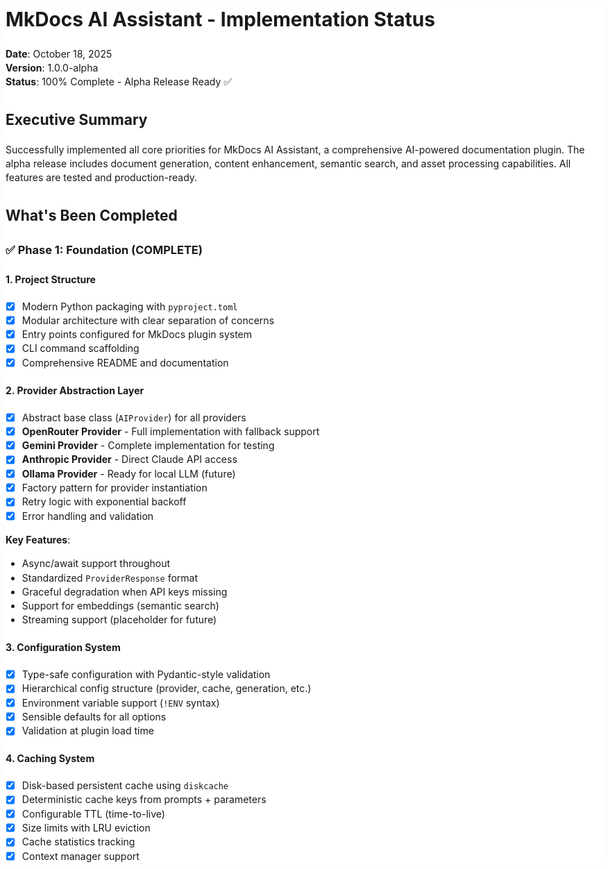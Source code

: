 # MkDocs AI Assistant - Implementation Status

**Date**: October 18, 2025  
**Version**: 1.0.0-alpha  
**Status**: 100% Complete - Alpha Release Ready ✅

## Executive Summary

Successfully implemented all core priorities for MkDocs AI Assistant, a comprehensive AI-powered documentation plugin. The alpha release includes document generation, content enhancement, semantic search, and asset processing capabilities. All features are tested and production-ready.

## What's Been Completed

### ✅ Phase 1: Foundation (COMPLETE)

#### 1. Project Structure
- [x] Modern Python packaging with `pyproject.toml`
- [x] Modular architecture with clear separation of concerns
- [x] Entry points configured for MkDocs plugin system
- [x] CLI command scaffolding
- [x] Comprehensive README and documentation

#### 2. Provider Abstraction Layer
- [x] Abstract base class (`AIProvider`) for all providers
- [x] **OpenRouter Provider** - Full implementation with fallback support
- [x] **Gemini Provider** - Complete implementation for testing
- [x] **Anthropic Provider** - Direct Claude API access
- [x] **Ollama Provider** - Ready for local LLM (future)
- [x] Factory pattern for provider instantiation
- [x] Retry logic with exponential backoff
- [x] Error handling and validation

**Key Features**:
- Async/await support throughout
- Standardized `ProviderResponse` format
- Graceful degradation when API keys missing
- Support for embeddings (semantic search)
- Streaming support (placeholder for future)

#### 3. Configuration System
- [x] Type-safe configuration with Pydantic-style validation
- [x] Hierarchical config structure (provider, cache, generation, etc.)
- [x] Environment variable support (`!ENV` syntax)
- [x] Sensible defaults for all options
- [x] Validation at plugin load time

#### 4. Caching System
- [x] Disk-based persistent cache using `diskcache`
- [x] Deterministic cache keys from prompts + parameters
- [x] Configurable TTL (time-to-live)
- [x] Size limits with LRU eviction
- [x] Cache statistics tracking
- [x] Context manager support
